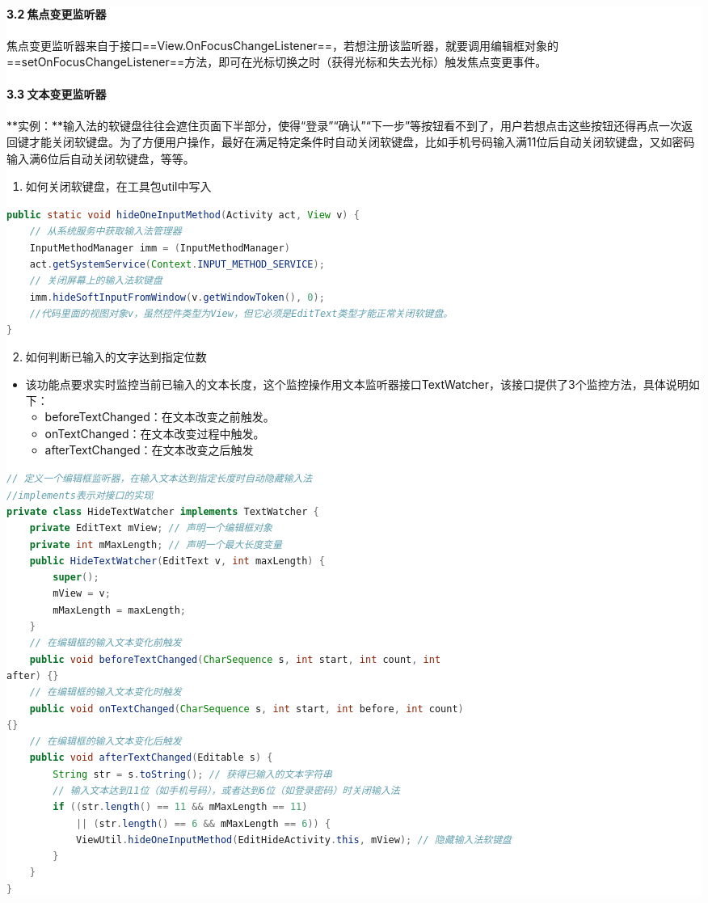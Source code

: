 #### 3.2 焦点变更监听器

焦点变更监听器来自于接口==View.OnFocusChangeListener==，若想注册该监听器，就要调用编辑框对象的==setOnFocusChangeListener==方法，即可在光标切换之时（获得光标和失去光标）触发焦点变更事件。

#### 3.3 文本变更监听器

**实例：**输入法的软键盘往往会遮住页面下半部分，使得“登录”“确认”“下一步”等按钮看不到了，用户若想点击这些按钮还得再点一次返回键才能关闭软键盘。为了方便用户操作，最好在满足特定条件时自动关闭软键盘，比如手机号码输入满11位后自动关闭软键盘，又如密码输入满6位后自动关闭软键盘，等等。

1. 如何关闭软键盘，在工具包util中写入

```java
public static void hideOneInputMethod(Activity act, View v) {
	// 从系统服务中获取输入法管理器
	InputMethodManager imm = (InputMethodManager)
	act.getSystemService(Context.INPUT_METHOD_SERVICE);
	// 关闭屏幕上的输入法软键盘
	imm.hideSoftInputFromWindow(v.getWindowToken(), 0);
    //代码里面的视图对象v，虽然控件类型为View，但它必须是EditText类型才能正常关闭软键盘。
}
```

2. 如何判断已输入的文字达到指定位数

+ 该功能点要求实时监控当前已输入的文本长度，这个监控操作用文本监听器接口TextWatcher，该接口提供了3个监控方法，具体说明如下：
  + beforeTextChanged：在文本改变之前触发。
  + onTextChanged：在文本改变过程中触发。
  + afterTextChanged：在文本改变之后触发

```java
// 定义一个编辑框监听器，在输入文本达到指定长度时自动隐藏输入法
//implements表示对接口的实现
private class HideTextWatcher implements TextWatcher {
	private EditText mView; // 声明一个编辑框对象
	private int mMaxLength; // 声明一个最大长度变量
	public HideTextWatcher(EditText v, int maxLength) {
		super();
		mView = v;
		mMaxLength = maxLength;
	}
	// 在编辑框的输入文本变化前触发
	public void beforeTextChanged(CharSequence s, int start, int count, int
after) {}
	// 在编辑框的输入文本变化时触发
	public void onTextChanged(CharSequence s, int start, int before, int count)
{}
	// 在编辑框的输入文本变化后触发
	public void afterTextChanged(Editable s) {
		String str = s.toString(); // 获得已输入的文本字符串
		// 输入文本达到11位（如手机号码），或者达到6位（如登录密码）时关闭输入法
		if ((str.length() == 11 && mMaxLength == 11)
			|| (str.length() == 6 && mMaxLength == 6)) {
			ViewUtil.hideOneInputMethod(EditHideActivity.this, mView); // 隐藏输入法软键盘
		}
	}
}
```
